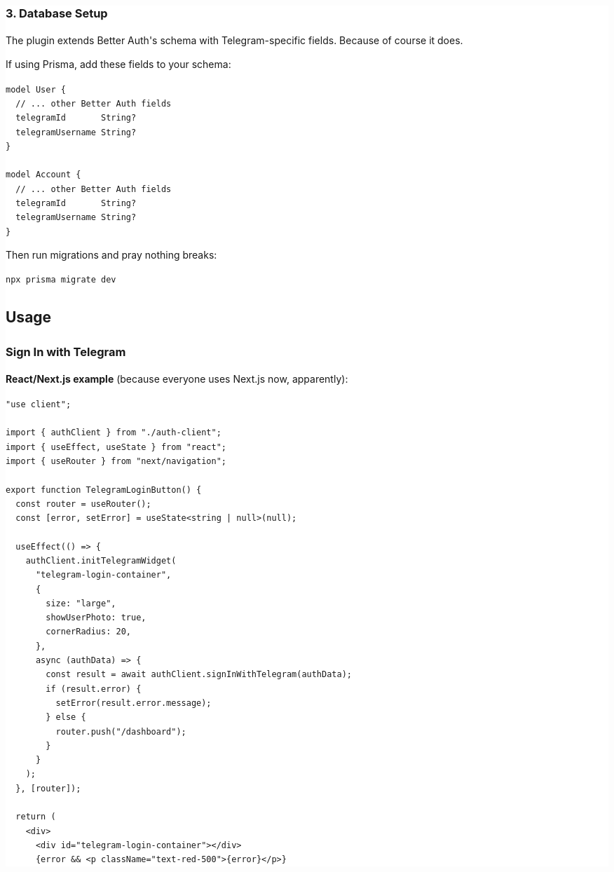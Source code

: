 ### 3. Database Setup

The plugin extends Better Auth's schema with Telegram-specific fields. Because of course it does.

If using Prisma, add these fields to your schema:

```prisma
model User {
  // ... other Better Auth fields
  telegramId       String?
  telegramUsername String?
}

model Account {
  // ... other Better Auth fields
  telegramId       String?
  telegramUsername String?
}
```

Then run migrations and pray nothing breaks:

```bash
npx prisma migrate dev
```

## Usage

### Sign In with Telegram

**React/Next.js example** (because everyone uses Next.js now, apparently):

```tsx
"use client";

import { authClient } from "./auth-client";
import { useEffect, useState } from "react";
import { useRouter } from "next/navigation";

export function TelegramLoginButton() {
  const router = useRouter();
  const [error, setError] = useState<string | null>(null);

  useEffect(() => {
    authClient.initTelegramWidget(
      "telegram-login-container",
      {
        size: "large",
        showUserPhoto: true,
        cornerRadius: 20,
      },
      async (authData) => {
        const result = await authClient.signInWithTelegram(authData);
        if (result.error) {
          setError(result.error.message);
        } else {
          router.push("/dashboard");
        }
      }
    );
  }, [router]);

  return (
    <div>
      <div id="telegram-login-container"></div>
      {error && <p className="text-red-500">{error}</p>}
```